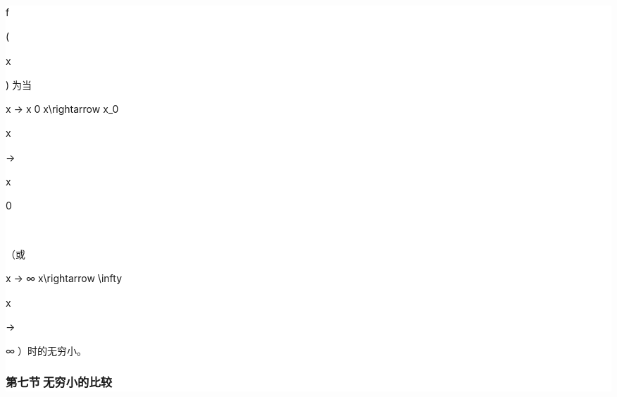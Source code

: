 
f

(

x

)
为当

x
→
x
0
x\rightarrow x\_0





x



→






x









0

​

（或

x
→
∞
x\rightarrow \infty





x



→





∞
）时的无穷小。

### 第七节 无穷小的比较
